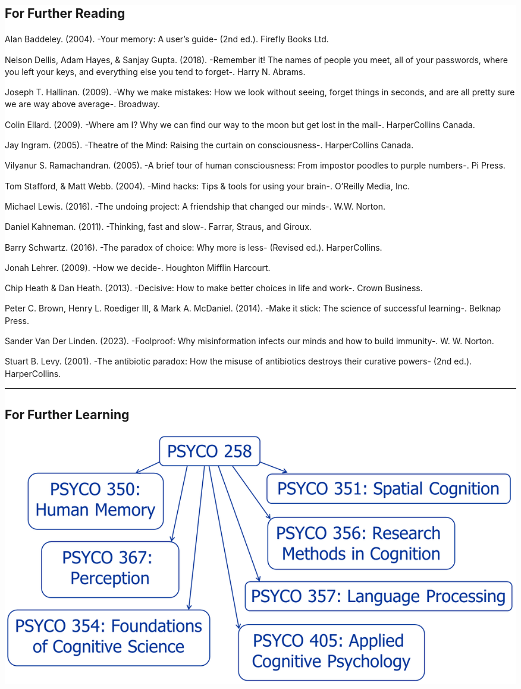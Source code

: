 ## For Further Reading

Alan Baddeley. (2004). -Your memory: A user’s guide- (2nd ed.). Firefly Books Ltd.

Nelson Dellis, Adam Hayes, & Sanjay Gupta. (2018). -Remember it! The names of people you meet, all of your passwords, where you left your keys, and everything else you tend to forget-. Harry N. Abrams.

Joseph T. Hallinan. (2009). -Why we make mistakes: How we look without seeing, forget things in seconds, and are all pretty sure we are way above average-. Broadway.

Colin Ellard. (2009). -Where am I? Why we can find our way to the moon but get lost in the mall-. HarperCollins Canada.

Jay Ingram. (2005). -Theatre of the Mind: Raising the curtain on consciousness-. HarperCollins Canada.

Vilyanur S. Ramachandran. (2005). -A brief tour of human consciousness: From impostor poodles to purple numbers-. Pi Press.

Tom Stafford, & Matt Webb. (2004). -Mind hacks: Tips & tools for using your brain-. O’Reilly Media, Inc.

Michael Lewis. (2016). -The undoing project: A friendship that changed our minds-. W.W. Norton.

Daniel Kahneman. (2011). -Thinking, fast and slow-. Farrar, Straus, and Giroux.

Barry Schwartz. (2016). -The paradox of choice: Why more is less- (Revised ed.). HarperCollins.

Jonah Lehrer. (2009). -How we decide-. Houghton Mifflin Harcourt.

Chip Heath & Dan Heath. (2013). -Decisive: How to make better choices in life and work-. Crown Business.

Peter C. Brown, Henry L. Roediger III, & Mark A. McDaniel. (2014). -Make it stick: The science of successful learning-. Belknap Press.

Sander Van Der Linden. (2023). -Foolproof: Why misinformation infects our minds and how to build immunity-. W. W. Norton.

Stuart B. Levy. (2001). -The antibiotic paradox: How the misuse of antibiotics destroys their curative powers- (2nd ed.). HarperCollins.

---

## For Further Learning

![other courses](PSYCH%20258/Attachments/p258sHF-1.png)